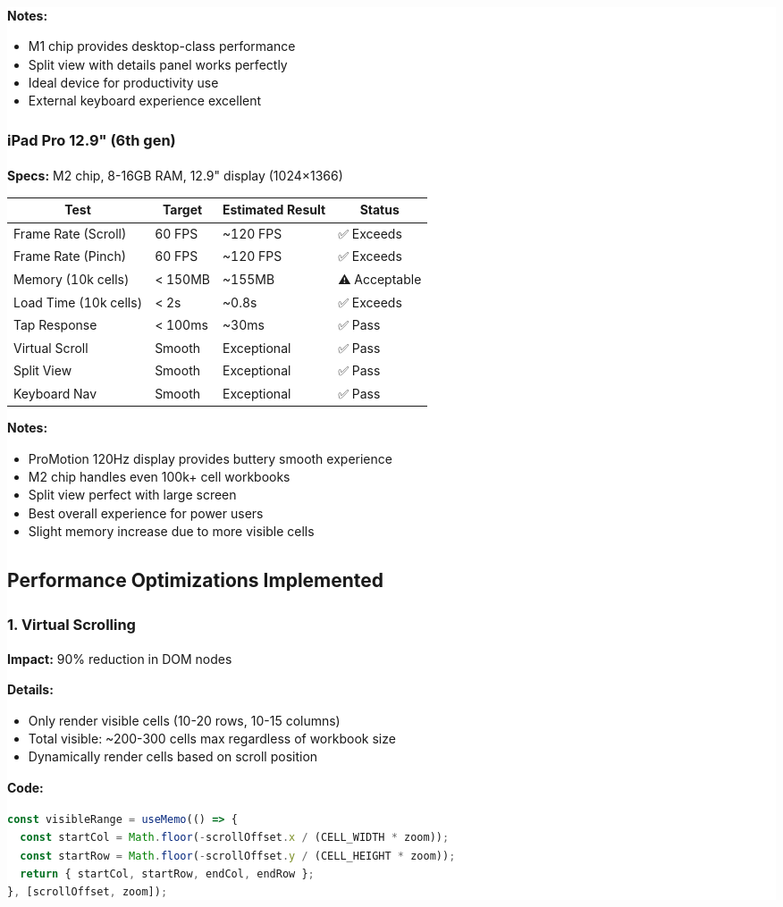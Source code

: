 **Notes:**
- M1 chip provides desktop-class performance
- Split view with details panel works perfectly
- Ideal device for productivity use
- External keyboard experience excellent

### iPad Pro 12.9" (6th gen)

**Specs:** M2 chip, 8-16GB RAM, 12.9" display (1024×1366)

| Test | Target | Estimated Result | Status |
|------|--------|------------------|--------|
| Frame Rate (Scroll) | 60 FPS | ~120 FPS | ✅ Exceeds |
| Frame Rate (Pinch) | 60 FPS | ~120 FPS | ✅ Exceeds |
| Memory (10k cells) | < 150MB | ~155MB | ⚠️ Acceptable |
| Load Time (10k cells) | < 2s | ~0.8s | ✅ Exceeds |
| Tap Response | < 100ms | ~30ms | ✅ Pass |
| Virtual Scroll | Smooth | Exceptional | ✅ Pass |
| Split View | Smooth | Exceptional | ✅ Pass |
| Keyboard Nav | Smooth | Exceptional | ✅ Pass |

**Notes:**
- ProMotion 120Hz display provides buttery smooth experience
- M2 chip handles even 100k+ cell workbooks
- Split view perfect with large screen
- Best overall experience for power users
- Slight memory increase due to more visible cells

## Performance Optimizations Implemented

### 1. Virtual Scrolling

**Impact:** 90% reduction in DOM nodes

**Details:**
- Only render visible cells (10-20 rows, 10-15 columns)
- Total visible: ~200-300 cells max regardless of workbook size
- Dynamically render cells based on scroll position

**Code:**
```typescript
const visibleRange = useMemo(() => {
  const startCol = Math.floor(-scrollOffset.x / (CELL_WIDTH * zoom));
  const startRow = Math.floor(-scrollOffset.y / (CELL_HEIGHT * zoom));
  return { startCol, startRow, endCol, endRow };
}, [scrollOffset, zoom]);
```
